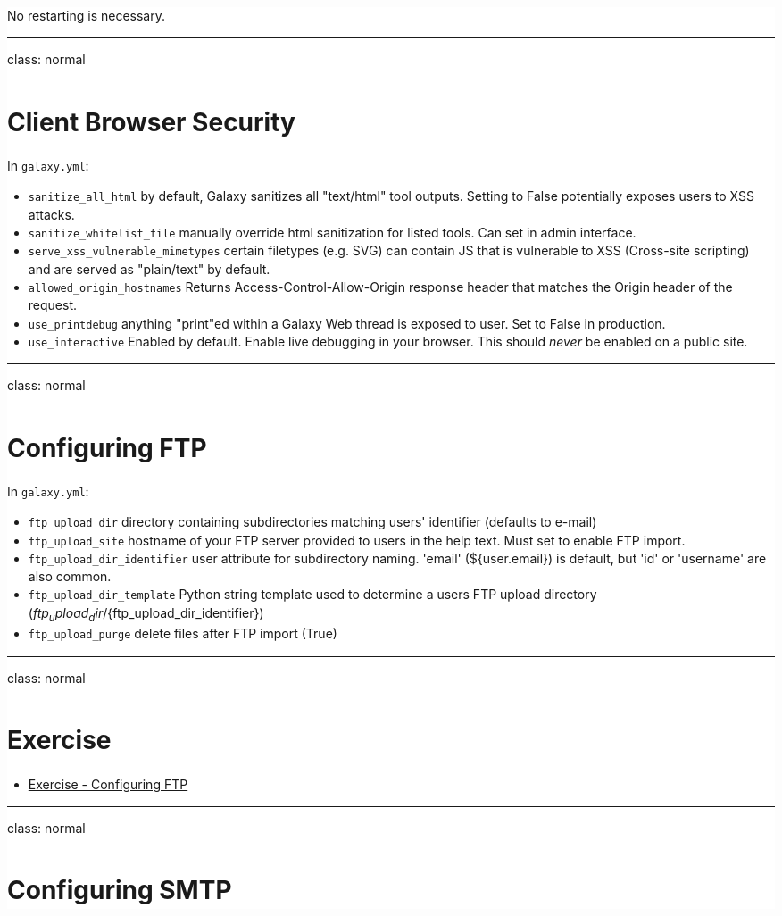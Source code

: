 No restarting is necessary.

---

class: normal
# Client Browser Security

In `galaxy.yml`:
* `sanitize_all_html` by default, Galaxy sanitizes all "text/html" tool outputs. Setting to False potentially exposes users to XSS attacks.
* `sanitize_whitelist_file` manually override html sanitization for listed tools. Can set in admin interface.
* `serve_xss_vulnerable_mimetypes` certain filetypes (e.g. SVG) can contain JS that is vulnerable to XSS (Cross-site scripting) and are served as "plain/text" by default.
* `allowed_origin_hostnames` Returns Access-Control-Allow-Origin response header that matches the Origin header of the request.
* `use_printdebug` anything "print"ed within a Galaxy Web thread is exposed to user. Set to False in production.
* `use_interactive` Enabled by default. Enable live debugging in your browser.  This should *never* be enabled on a public site.

---

class: normal
# Configuring FTP

In `galaxy.yml`:
* `ftp_upload_dir` directory containing subdirectories matching users' identifier (defaults to e-mail)
* `ftp_upload_site` hostname of your FTP server provided to users in the help text. Must set to enable FTP import.
* `ftp_upload_dir_identifier` user attribute for subdirectory naming. 'email' (${user.email}) is default, but 'id' or 'username' are also common.
* `ftp_upload_dir_template` Python string template used to determine a users FTP upload directory (${ftp_upload_dir}/${ftp_upload_dir_identifier})
* `ftp_upload_purge` delete files after FTP import (True)

---

class: normal
# Exercise

* [Exercise - Configuring FTP](https://github.com/galaxyproject/dagobah-training/blob/2018-oslo/sessions/06-extending-installation/ex1-proftpd.md)

---

class: normal
# Configuring SMTP
